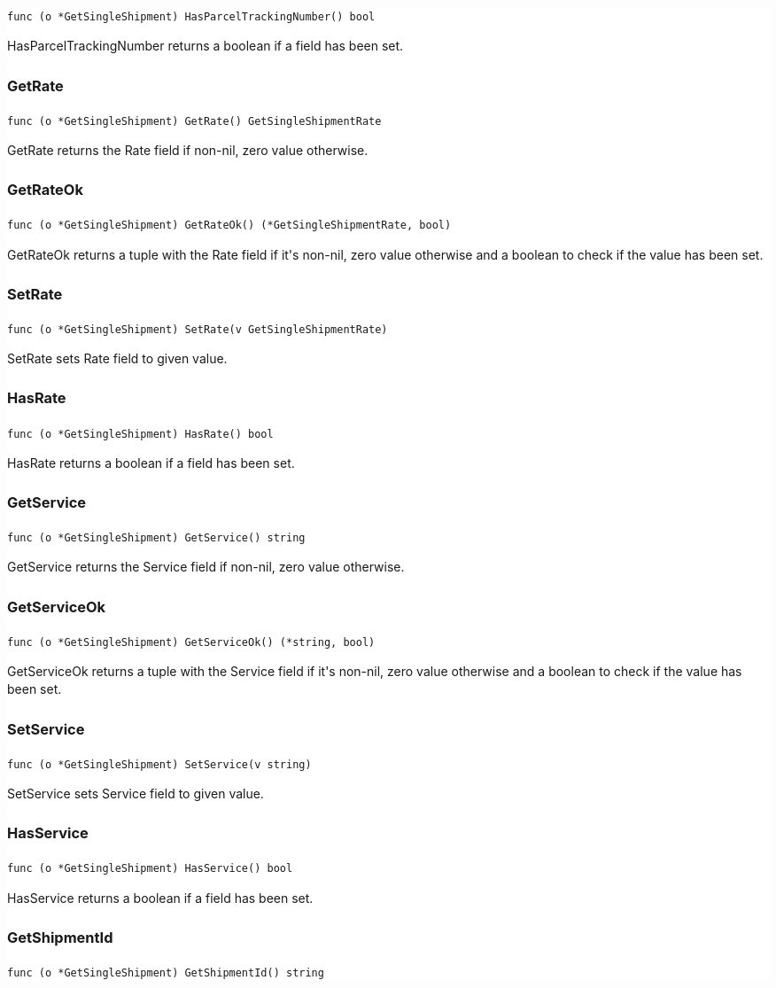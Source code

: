 `func (o *GetSingleShipment) HasParcelTrackingNumber() bool`

HasParcelTrackingNumber returns a boolean if a field has been set.

### GetRate

`func (o *GetSingleShipment) GetRate() GetSingleShipmentRate`

GetRate returns the Rate field if non-nil, zero value otherwise.

### GetRateOk

`func (o *GetSingleShipment) GetRateOk() (*GetSingleShipmentRate, bool)`

GetRateOk returns a tuple with the Rate field if it's non-nil, zero value otherwise
and a boolean to check if the value has been set.

### SetRate

`func (o *GetSingleShipment) SetRate(v GetSingleShipmentRate)`

SetRate sets Rate field to given value.

### HasRate

`func (o *GetSingleShipment) HasRate() bool`

HasRate returns a boolean if a field has been set.

### GetService

`func (o *GetSingleShipment) GetService() string`

GetService returns the Service field if non-nil, zero value otherwise.

### GetServiceOk

`func (o *GetSingleShipment) GetServiceOk() (*string, bool)`

GetServiceOk returns a tuple with the Service field if it's non-nil, zero value otherwise
and a boolean to check if the value has been set.

### SetService

`func (o *GetSingleShipment) SetService(v string)`

SetService sets Service field to given value.

### HasService

`func (o *GetSingleShipment) HasService() bool`

HasService returns a boolean if a field has been set.

### GetShipmentId

`func (o *GetSingleShipment) GetShipmentId() string`
